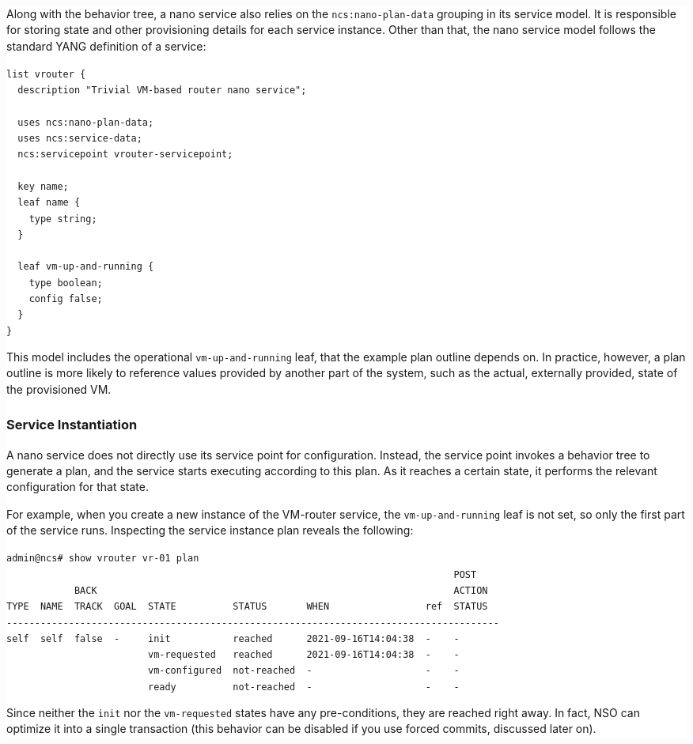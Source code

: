 Along with the behavior tree, a nano service also relies on the `ncs:nano-plan-data` grouping in its service model. It is responsible for storing state and other provisioning details for each service instance. Other than that, the nano service model follows the standard YANG definition of a service:

```
list vrouter {
  description "Trivial VM-based router nano service";

  uses ncs:nano-plan-data;
  uses ncs:service-data;
  ncs:servicepoint vrouter-servicepoint;

  key name;
  leaf name {
    type string;
  }

  leaf vm-up-and-running {
    type boolean;
    config false;
  }
}
```

This model includes the operational `vm-up-and-running` leaf, that the example plan outline depends on. In practice, however, a plan outline is more likely to reference values provided by another part of the system, such as the actual, externally provided, state of the provisioned VM.

### Service Instantiation <a href="#d5e9658" id="d5e9658"></a>

A nano service does not directly use its service point for configuration. Instead, the service point invokes a behavior tree to generate a plan, and the service starts executing according to this plan. As it reaches a certain state, it performs the relevant configuration for that state.

For example, when you create a new instance of the VM-router service, the `vm-up-and-running` leaf is not set, so only the first part of the service runs. Inspecting the service instance plan reveals the following:

```
admin@ncs# show vrouter vr-01 plan
                                                                               POST
            BACK                                                               ACTION
TYPE  NAME  TRACK  GOAL  STATE          STATUS       WHEN                 ref  STATUS
---------------------------------------------------------------------------------------
self  self  false  -     init           reached      2021-09-16T14:04:38  -    -
                         vm-requested   reached      2021-09-16T14:04:38  -    -
                         vm-configured  not-reached  -                    -    -
                         ready          not-reached  -                    -    -
```

Since neither the `init` nor the `vm-requested` states have any pre-conditions, they are reached right away. In fact, NSO can optimize it into a single transaction (this behavior can be disabled if you use forced commits, discussed later on).
